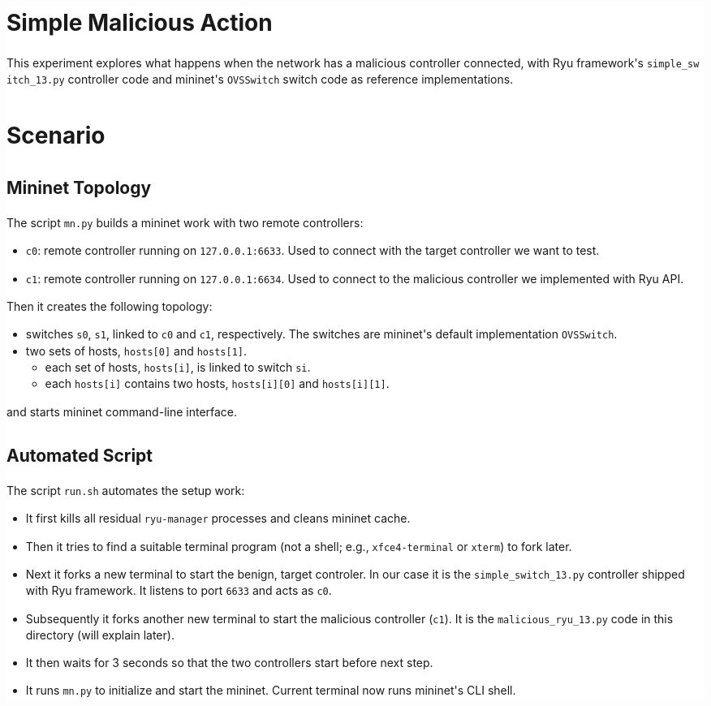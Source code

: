 Simple Malicious Action
=======================

This experiment explores what happens when the network has a 
malicious controller connected, with Ryu framework's 
`simple_switch_13.py` controller code and mininet's `OVSSwitch` 
switch code as reference implementations.


# Scenario


## Mininet Topology

The script `mn.py` builds a mininet work with two remote controllers:

 * `c0`: remote controller running on `127.0.0.1:6633`. Used to 
   connect with the target controller we want to test.

 * `c1`: remote controller running on `127.0.0.1:6634`. Used to 
   connect to the malicious controller we implemented with Ryu API.

Then it creates the following topology:

 * switches `s0`, `s1`, linked to `c0` and `c1`, respectively. The 
   switches are mininet's default implementation `OVSSwitch`.
 * two sets of hosts, `hosts[0]` and `hosts[1]`.
 	 * each set of hosts, `hosts[i]`, is linked to switch `si`.
 	 * each `hosts[i]` contains two hosts, `hosts[i][0]` and 
 	   `hosts[i][1]`.

and starts mininet command-line interface.


## Automated Script

The script `run.sh` automates the setup work:

 * It first kills all residual `ryu-manager` processes and cleans 
   mininet cache.

 * Then it tries to find a suitable terminal program (not a shell; 
   e.g., `xfce4-terminal` or `xterm`) to fork later.

 * Next it forks a new terminal to start the benign, target controler.
   In our case it is the `simple_switch_13.py` controller shipped with
   Ryu framework. It listens to port `6633` and acts as `c0`.

 * Subsequently it forks another new terminal to start the malicious 
   controller (`c1`). It is the `malicious_ryu_13.py` code in this 
   directory (will explain later).

 * It then waits for 3 seconds so that the two controllers start 
   before next step.

 * It runs `mn.py` to initialize and start the mininet. Current 
   terminal now runs mininet's CLI shell.
